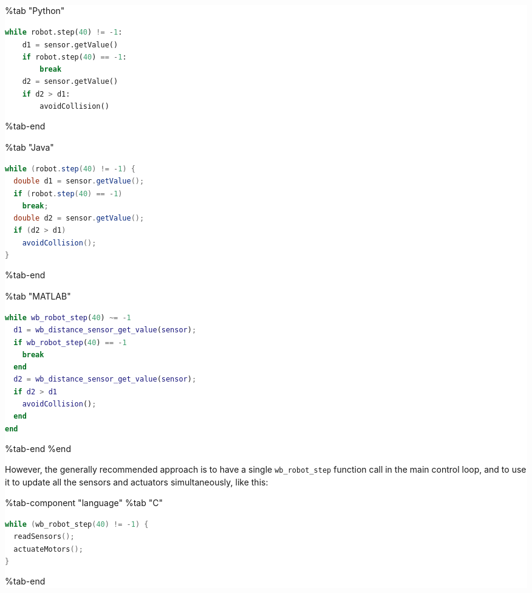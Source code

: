 %tab "Python"
```python
while robot.step(40) != -1:
    d1 = sensor.getValue()
    if robot.step(40) == -1:
        break
    d2 = sensor.getValue()
    if d2 > d1:
        avoidCollision()
```
%tab-end

%tab "Java"
```java
while (robot.step(40) != -1) {
  double d1 = sensor.getValue();
  if (robot.step(40) == -1)
    break;
  double d2 = sensor.getValue();
  if (d2 > d1)
    avoidCollision();
}
```
%tab-end

%tab "MATLAB"
```MATLAB
while wb_robot_step(40) ~= -1
  d1 = wb_distance_sensor_get_value(sensor);
  if wb_robot_step(40) == -1
    break
  end
  d2 = wb_distance_sensor_get_value(sensor);
  if d2 > d1
    avoidCollision();
  end
end
```
%tab-end
%end

However, the generally recommended approach is to have a single `wb_robot_step` function call in the main control loop, and to use it to update all the sensors and actuators simultaneously, like this:

%tab-component "language"
%tab "C"
```c
while (wb_robot_step(40) != -1) {
  readSensors();
  actuateMotors();
}
```
%tab-end
